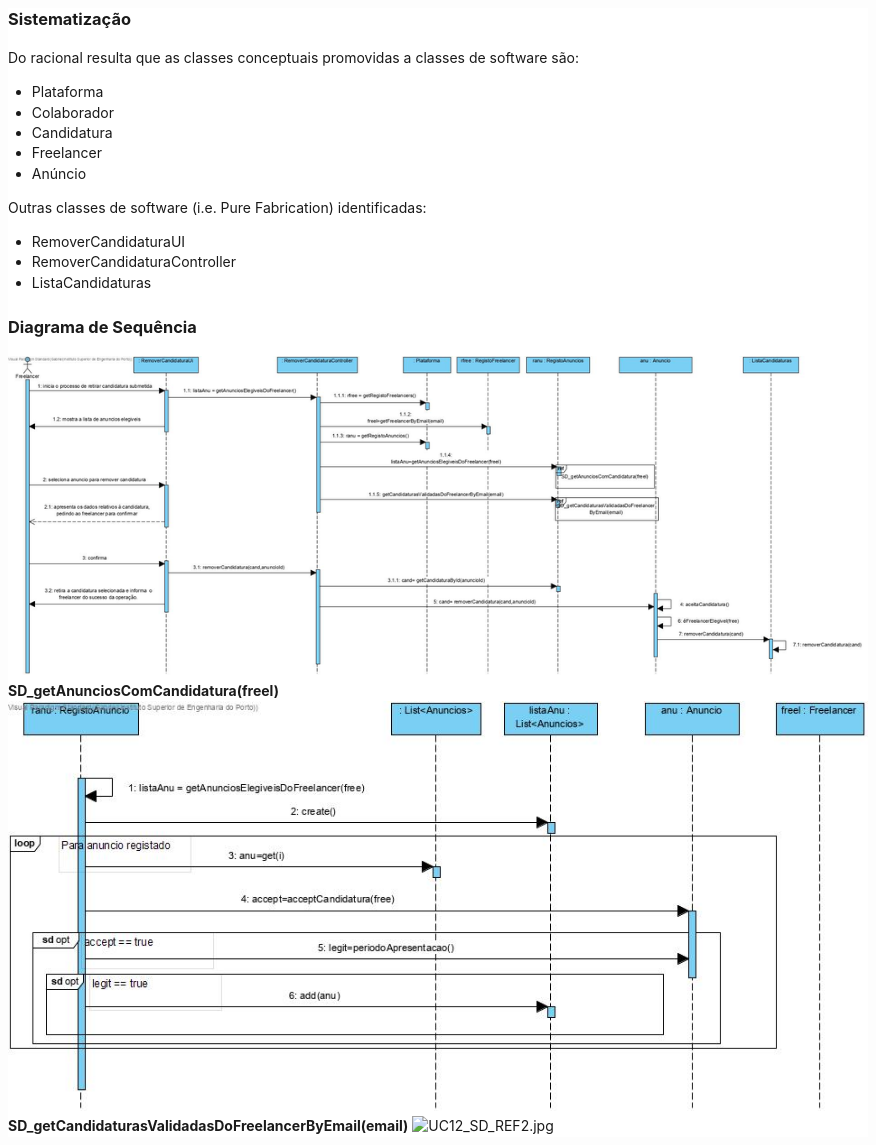 


### Sistematização ##

 Do racional resulta que as classes conceptuais promovidas a classes de software são:

 * Plataforma
 * Colaborador
 * Candidatura
 * Freelancer
 * Anúncio



Outras classes de software (i.e. Pure Fabrication) identificadas:  

 * RemoverCandidaturaUI
 * RemoverCandidaturaController
 * ListaCandidaturas


###	Diagrama de Sequência

![UC12_SD.jpg](UC12_SD.jpg)
**SD_getAnunciosComCandidatura(freel)**
![UC12_SD_REF.jpg](UC12_SD_REF.jpg)
**SD_getCandidaturasValidadasDoFreelancerByEmail(email)**
![UC12_SD_REF2.jpg](UC12_SD_REF2.jpg)
